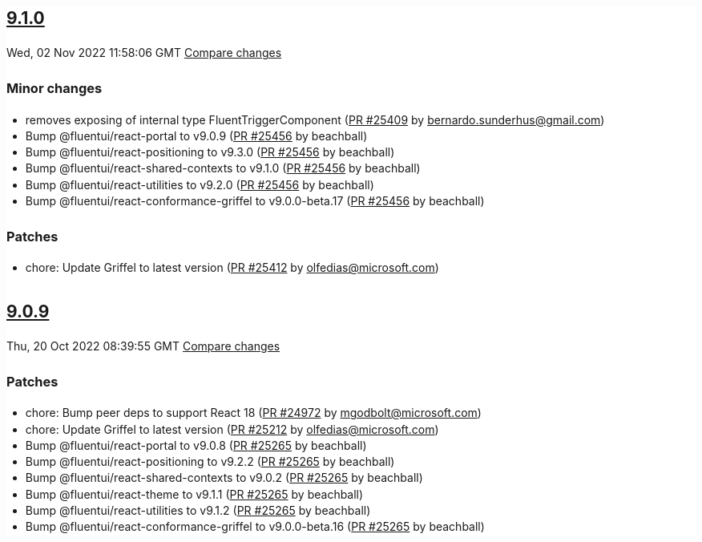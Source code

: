 ## [9.1.0](https://github.com/microsoft/fluentui/tree/@fluentui/react-tooltip_v9.1.0)

Wed, 02 Nov 2022 11:58:06 GMT 
[Compare changes](https://github.com/microsoft/fluentui/compare/@fluentui/react-tooltip_v9.0.9..@fluentui/react-tooltip_v9.1.0)

### Minor changes

- removes exposing of internal type FluentTriggerComponent ([PR #25409](https://github.com/microsoft/fluentui/pull/25409) by bernardo.sunderhus@gmail.com)
- Bump @fluentui/react-portal to v9.0.9 ([PR #25456](https://github.com/microsoft/fluentui/pull/25456) by beachball)
- Bump @fluentui/react-positioning to v9.3.0 ([PR #25456](https://github.com/microsoft/fluentui/pull/25456) by beachball)
- Bump @fluentui/react-shared-contexts to v9.1.0 ([PR #25456](https://github.com/microsoft/fluentui/pull/25456) by beachball)
- Bump @fluentui/react-utilities to v9.2.0 ([PR #25456](https://github.com/microsoft/fluentui/pull/25456) by beachball)
- Bump @fluentui/react-conformance-griffel to v9.0.0-beta.17 ([PR #25456](https://github.com/microsoft/fluentui/pull/25456) by beachball)

### Patches

- chore: Update Griffel to latest version ([PR #25412](https://github.com/microsoft/fluentui/pull/25412) by olfedias@microsoft.com)

## [9.0.9](https://github.com/microsoft/fluentui/tree/@fluentui/react-tooltip_v9.0.9)

Thu, 20 Oct 2022 08:39:55 GMT 
[Compare changes](https://github.com/microsoft/fluentui/compare/@fluentui/react-tooltip_v9.0.8..@fluentui/react-tooltip_v9.0.9)

### Patches

- chore: Bump peer deps to support React 18 ([PR #24972](https://github.com/microsoft/fluentui/pull/24972) by mgodbolt@microsoft.com)
- chore: Update Griffel to latest version ([PR #25212](https://github.com/microsoft/fluentui/pull/25212) by olfedias@microsoft.com)
- Bump @fluentui/react-portal to v9.0.8 ([PR #25265](https://github.com/microsoft/fluentui/pull/25265) by beachball)
- Bump @fluentui/react-positioning to v9.2.2 ([PR #25265](https://github.com/microsoft/fluentui/pull/25265) by beachball)
- Bump @fluentui/react-shared-contexts to v9.0.2 ([PR #25265](https://github.com/microsoft/fluentui/pull/25265) by beachball)
- Bump @fluentui/react-theme to v9.1.1 ([PR #25265](https://github.com/microsoft/fluentui/pull/25265) by beachball)
- Bump @fluentui/react-utilities to v9.1.2 ([PR #25265](https://github.com/microsoft/fluentui/pull/25265) by beachball)
- Bump @fluentui/react-conformance-griffel to v9.0.0-beta.16 ([PR #25265](https://github.com/microsoft/fluentui/pull/25265) by beachball)
